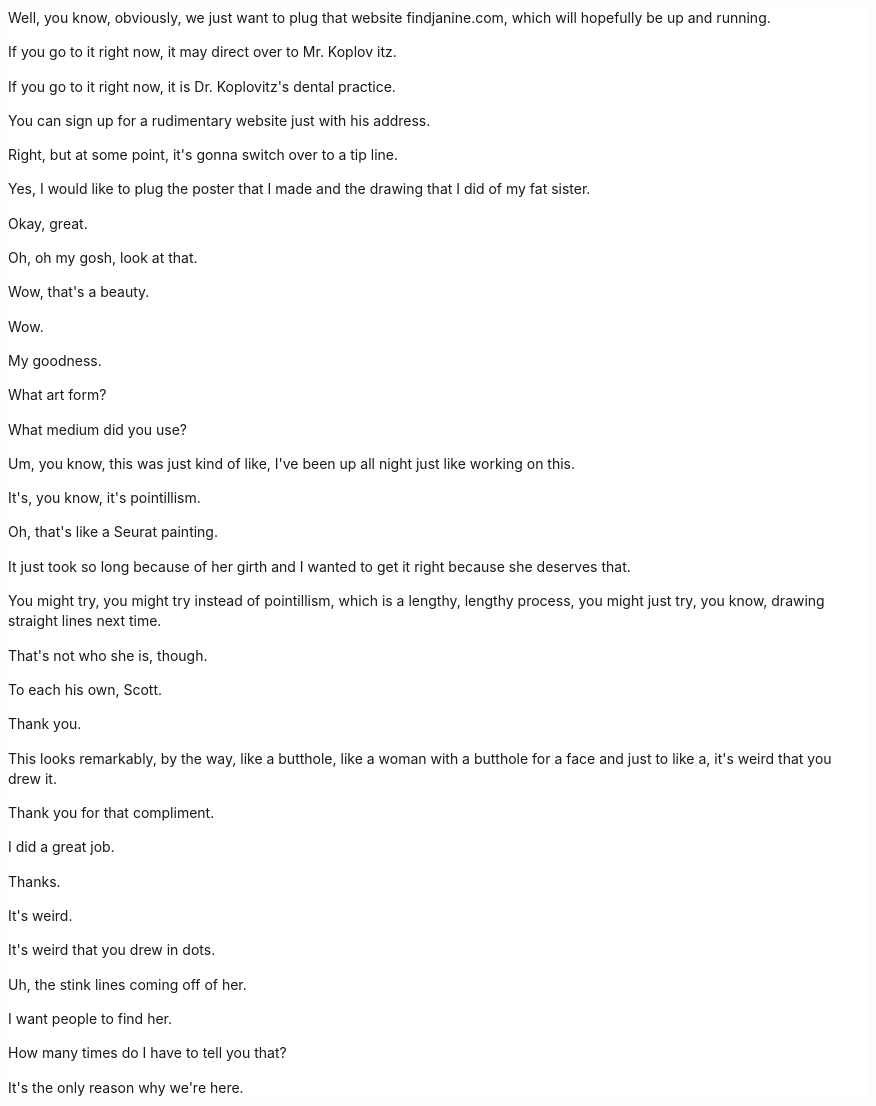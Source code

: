 Well, you know, obviously, we just want to plug that website findjanine.com, which will hopefully be up and running.

If you go to it right now, it may direct over to Mr. Koplov itz.

If you go to it right now, it is Dr. Koplovitz's dental practice.

You can sign up for a rudimentary website just with his address.

Right, but at some point, it's gonna switch over to a tip line.

Yes, I would like to plug the poster that I made and the drawing that I did of my fat sister.

Okay, great.

Oh, oh my gosh, look at that.

Wow, that's a beauty.

Wow.

My goodness.

What art form?

What medium did you use?

Um, you know, this was just kind of like, I've been up all night just like working on this.

It's, you know, it's pointillism.

Oh, that's like a Seurat painting.

It just took so long because of her girth and I wanted to get it right because she deserves that.

You might try, you might try instead of pointillism, which is a lengthy, lengthy process, you might just try, you know, drawing straight lines next time.

That's not who she is, though.

To each his own, Scott.

Thank you.

This looks remarkably, by the way, like a butthole, like a woman with a butthole for a face and just to like a, it's weird that you drew it.

Thank you for that compliment.

I did a great job.

Thanks.

It's weird.

It's weird that you drew in dots.

Uh, the stink lines coming off of her.

I want people to find her.

How many times do I have to tell you that?

It's the only reason why we're here.
